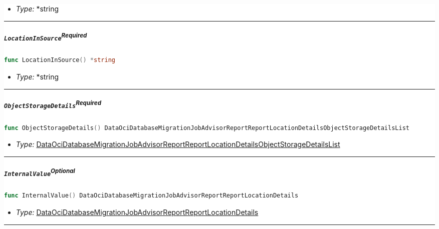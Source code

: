 - *Type:* *string

---

##### `LocationInSource`<sup>Required</sup> <a name="LocationInSource" id="rhizo-co-terraform-provider-oci.dataOciDatabaseMigrationJobAdvisorReport.DataOciDatabaseMigrationJobAdvisorReportReportLocationDetailsOutputReference.property.locationInSource"></a>

```go
func LocationInSource() *string
```

- *Type:* *string

---

##### `ObjectStorageDetails`<sup>Required</sup> <a name="ObjectStorageDetails" id="rhizo-co-terraform-provider-oci.dataOciDatabaseMigrationJobAdvisorReport.DataOciDatabaseMigrationJobAdvisorReportReportLocationDetailsOutputReference.property.objectStorageDetails"></a>

```go
func ObjectStorageDetails() DataOciDatabaseMigrationJobAdvisorReportReportLocationDetailsObjectStorageDetailsList
```

- *Type:* <a href="#rhizo-co-terraform-provider-oci.dataOciDatabaseMigrationJobAdvisorReport.DataOciDatabaseMigrationJobAdvisorReportReportLocationDetailsObjectStorageDetailsList">DataOciDatabaseMigrationJobAdvisorReportReportLocationDetailsObjectStorageDetailsList</a>

---

##### `InternalValue`<sup>Optional</sup> <a name="InternalValue" id="rhizo-co-terraform-provider-oci.dataOciDatabaseMigrationJobAdvisorReport.DataOciDatabaseMigrationJobAdvisorReportReportLocationDetailsOutputReference.property.internalValue"></a>

```go
func InternalValue() DataOciDatabaseMigrationJobAdvisorReportReportLocationDetails
```

- *Type:* <a href="#rhizo-co-terraform-provider-oci.dataOciDatabaseMigrationJobAdvisorReport.DataOciDatabaseMigrationJobAdvisorReportReportLocationDetails">DataOciDatabaseMigrationJobAdvisorReportReportLocationDetails</a>

---



